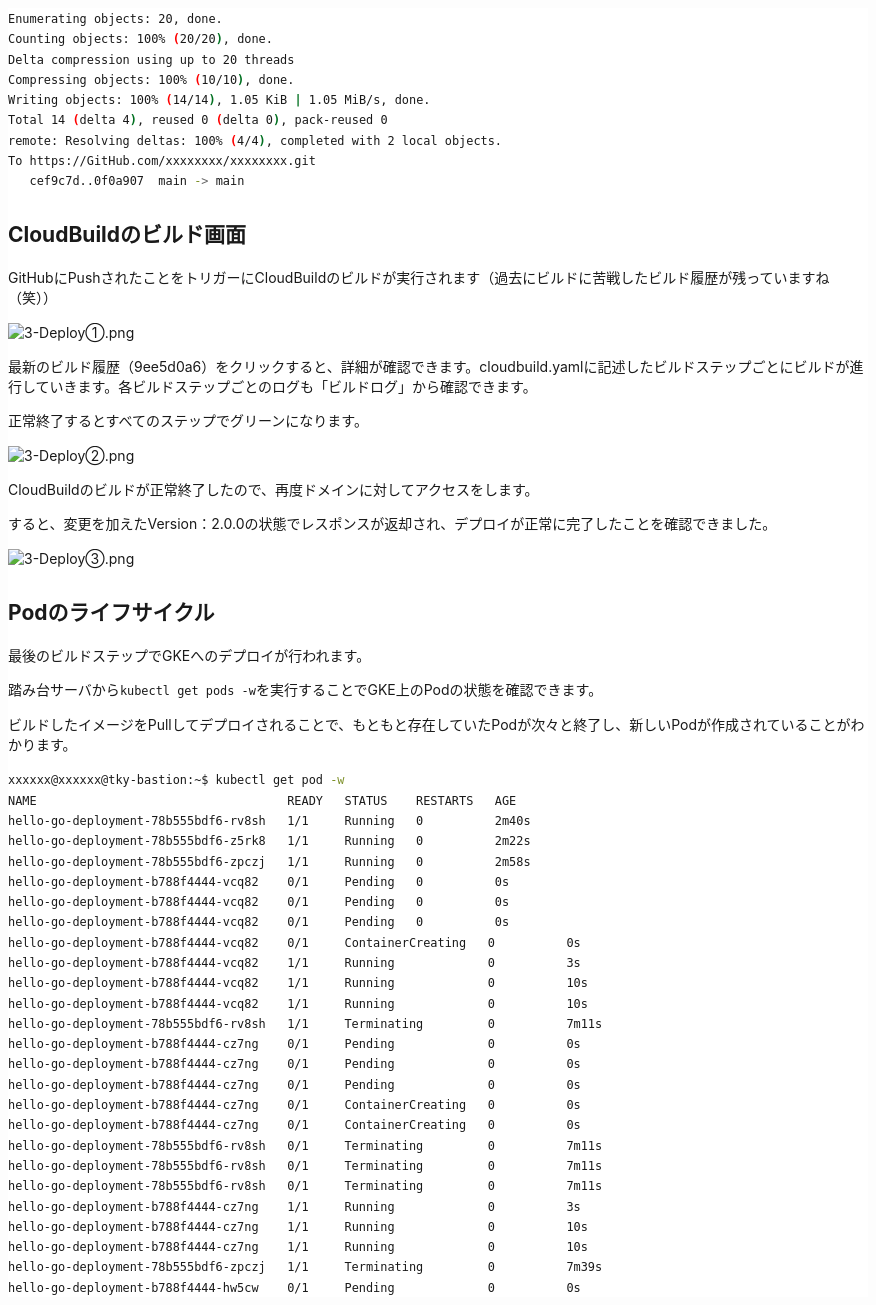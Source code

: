 ```bash
Enumerating objects: 20, done.
Counting objects: 100% (20/20), done.
Delta compression using up to 20 threads
Compressing objects: 100% (10/10), done.
Writing objects: 100% (14/14), 1.05 KiB | 1.05 MiB/s, done.
Total 14 (delta 4), reused 0 (delta 0), pack-reused 0
remote: Resolving deltas: 100% (4/4), completed with 2 local objects.
To https://GitHub.com/xxxxxxxx/xxxxxxxx.git
   cef9c7d..0f0a907  main -> main
```

## CloudBuildのビルド画面

GitHubにPushされたことをトリガーにCloudBuildのビルドが実行されます（過去にビルドに苦戦したビルド履歴が残っていますね（笑））

<img src="/images/2023/20230210a/3-Deploy①.png" alt="3-Deploy①.png" width="1200" height="847" loading="lazy">

最新のビルド履歴（9ee5d0a6）をクリックすると、詳細が確認できます。cloudbuild.yamlに記述したビルドステップごとにビルドが進行していきます。各ビルドステップごとのログも「ビルドログ」から確認できます。

正常終了するとすべてのステップでグリーンになります。

<img src="/images/2023/20230210a/3-Deploy②.png" alt="3-Deploy②.png" width="1200" height="854" loading="lazy">

CloudBuildのビルドが正常終了したので、再度ドメインに対してアクセスをします。

すると、変更を加えたVersion：2.0.0の状態でレスポンスが返却され、デプロイが正常に完了したことを確認できました。

<img src="/images/2023/20230210a/3-Deploy③.png" alt="3-Deploy③.png" width="352" height="93" loading="lazy">

## Podのライフサイクル

最後のビルドステップでGKEへのデプロイが行われます。

踏み台サーバから`kubectl get pods -w`を実行することでGKE上のPodの状態を確認できます。

ビルドしたイメージをPullしてデプロイされることで、もともと存在していたPodが次々と終了し、新しいPodが作成されていることがわかります。

```sh
xxxxxx@xxxxxx@tky-bastion:~$ kubectl get pod -w
NAME                                   READY   STATUS    RESTARTS   AGE
hello-go-deployment-78b555bdf6-rv8sh   1/1     Running   0          2m40s
hello-go-deployment-78b555bdf6-z5rk8   1/1     Running   0          2m22s
hello-go-deployment-78b555bdf6-zpczj   1/1     Running   0          2m58s
hello-go-deployment-b788f4444-vcq82    0/1     Pending   0          0s
hello-go-deployment-b788f4444-vcq82    0/1     Pending   0          0s
hello-go-deployment-b788f4444-vcq82    0/1     Pending   0          0s
hello-go-deployment-b788f4444-vcq82    0/1     ContainerCreating   0          0s
hello-go-deployment-b788f4444-vcq82    1/1     Running             0          3s
hello-go-deployment-b788f4444-vcq82    1/1     Running             0          10s
hello-go-deployment-b788f4444-vcq82    1/1     Running             0          10s
hello-go-deployment-78b555bdf6-rv8sh   1/1     Terminating         0          7m11s
hello-go-deployment-b788f4444-cz7ng    0/1     Pending             0          0s
hello-go-deployment-b788f4444-cz7ng    0/1     Pending             0          0s
hello-go-deployment-b788f4444-cz7ng    0/1     Pending             0          0s
hello-go-deployment-b788f4444-cz7ng    0/1     ContainerCreating   0          0s
hello-go-deployment-b788f4444-cz7ng    0/1     ContainerCreating   0          0s
hello-go-deployment-78b555bdf6-rv8sh   0/1     Terminating         0          7m11s
hello-go-deployment-78b555bdf6-rv8sh   0/1     Terminating         0          7m11s
hello-go-deployment-78b555bdf6-rv8sh   0/1     Terminating         0          7m11s
hello-go-deployment-b788f4444-cz7ng    1/1     Running             0          3s
hello-go-deployment-b788f4444-cz7ng    1/1     Running             0          10s
hello-go-deployment-b788f4444-cz7ng    1/1     Running             0          10s
hello-go-deployment-78b555bdf6-zpczj   1/1     Terminating         0          7m39s
hello-go-deployment-b788f4444-hw5cw    0/1     Pending             0          0s
```